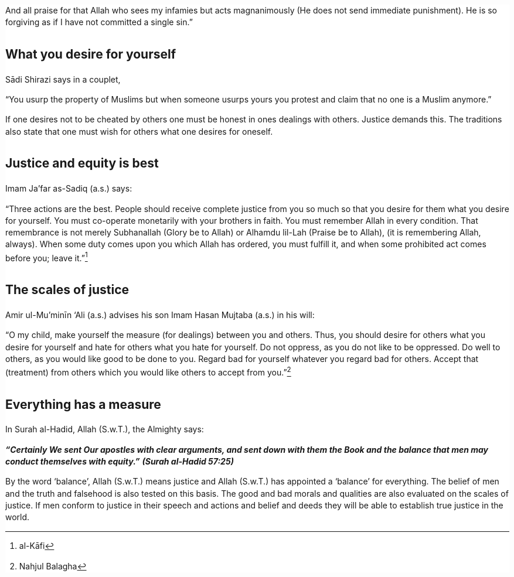 And all praise for that Allah who sees my infamies but acts
magnanimously (He does not send immediate punishment). He is so
forgiving as if I have not committed a single sin.”

What you desire for yourself
----------------------------

Sādi Shirazi says in a couplet,

“You usurp the property of Muslims but when someone usurps yours you
protest and claim that no one is a Muslim anymore.”

If one desires not to be cheated by others one must be honest in ones
dealings with others. Justice demands this. The traditions also state
that one must wish for others what one desires for oneself.

Justice and equity is best
--------------------------

Imam Ja’far as-Sadiq (a.s.) says:

“Three actions are the best. People should receive complete justice from
you so much so that you desire for them what you desire for yourself.
You must co-operate monetarily with your brothers in faith. You must
remember Allah in every condition. That remembrance is not merely
Subhanallah (Glory be to Allah) or Alhamdu lil-Lah (Praise be to Allah),
(it is remembering Allah, always). When some duty comes upon you which
Allah has ordered, you must fulfill it, and when some prohibited act
comes before you; leave it.”[^4]

The scales of justice
---------------------

Amir ul-Mu’minīn ‘Ali (a.s.) advises his son Imam Hasan Mujtaba (a.s.)
in his will:

“O my child, make yourself the measure (for dealings) between you and
others. Thus, you should desire for others what you desire for yourself
and hate for others what you hate for yourself. Do not oppress, as you
do not like to be oppressed. Do well to others, as you would like good
to be done to you. Regard bad for yourself whatever you regard bad for
others. Accept that (treatment) from others which you would like others
to accept from you.”[^5]

Everything has a measure
------------------------

In Surah al-Hadid, Allah (S.w.T.), the Almighty says:

***“Certainly We sent Our apostles with clear arguments, and sent down
with them the Book and the balance that men may conduct themselves with
equity.”*** ***(Surah al-Hadid 57:25)***

By the word ‘balance’, Allah (S.w.T.) means justice and Allah (S.w.T.)
has appointed a ‘balance’ for everything. The belief of men and the
truth and falsehood is also tested on this basis. The good and bad
morals and qualities are also evaluated on the scales of justice. If men
conform to justice in their speech and actions and belief and deeds they
will be able to establish true justice in the world.


[^1]: Iqābul Āmāl
[^2]: Iqābul Āmāl
[^3]: Iqābul Āmāl
[^4]: al-Kāfi
[^5]: Nahjul Balagha